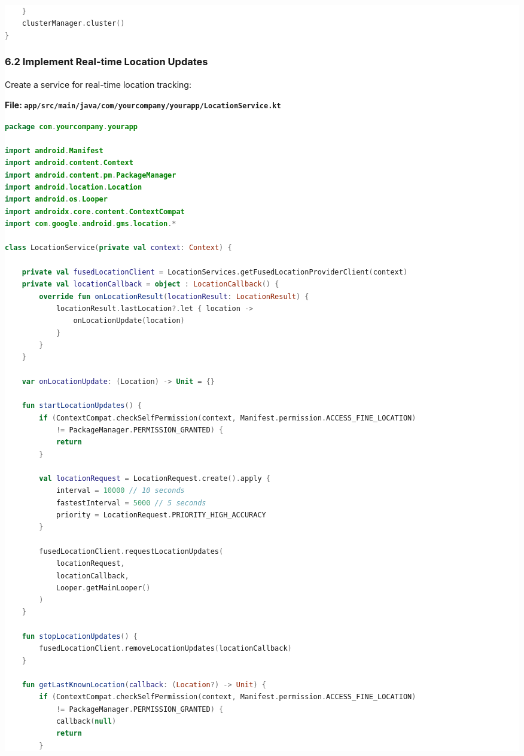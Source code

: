 ```kotlin
    }
    clusterManager.cluster()
}
```

### 6.2 Implement Real-time Location Updates

Create a service for real-time location tracking:

**File: `app/src/main/java/com/yourcompany/yourapp/LocationService.kt`**
```kotlin
package com.yourcompany.yourapp

import android.Manifest
import android.content.Context
import android.content.pm.PackageManager
import android.location.Location
import android.os.Looper
import androidx.core.content.ContextCompat
import com.google.android.gms.location.*

class LocationService(private val context: Context) {

    private val fusedLocationClient = LocationServices.getFusedLocationProviderClient(context)
    private val locationCallback = object : LocationCallback() {
        override fun onLocationResult(locationResult: LocationResult) {
            locationResult.lastLocation?.let { location ->
                onLocationUpdate(location)
            }
        }
    }

    var onLocationUpdate: (Location) -> Unit = {}

    fun startLocationUpdates() {
        if (ContextCompat.checkSelfPermission(context, Manifest.permission.ACCESS_FINE_LOCATION)
            != PackageManager.PERMISSION_GRANTED) {
            return
        }

        val locationRequest = LocationRequest.create().apply {
            interval = 10000 // 10 seconds
            fastestInterval = 5000 // 5 seconds
            priority = LocationRequest.PRIORITY_HIGH_ACCURACY
        }

        fusedLocationClient.requestLocationUpdates(
            locationRequest,
            locationCallback,
            Looper.getMainLooper()
        )
    }

    fun stopLocationUpdates() {
        fusedLocationClient.removeLocationUpdates(locationCallback)
    }

    fun getLastKnownLocation(callback: (Location?) -> Unit) {
        if (ContextCompat.checkSelfPermission(context, Manifest.permission.ACCESS_FINE_LOCATION)
            != PackageManager.PERMISSION_GRANTED) {
            callback(null)
            return
        }

```